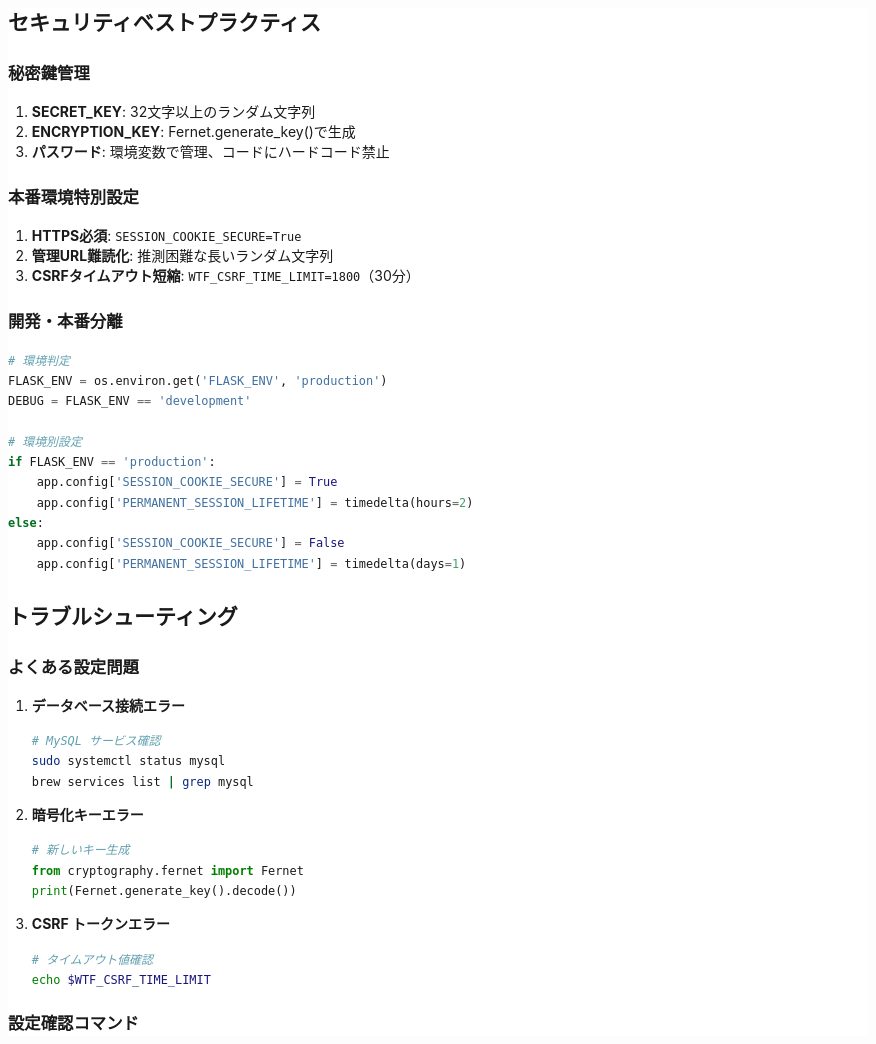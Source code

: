 ## セキュリティベストプラクティス

### 秘密鍵管理
1. **SECRET_KEY**: 32文字以上のランダム文字列
2. **ENCRYPTION_KEY**: Fernet.generate_key()で生成
3. **パスワード**: 環境変数で管理、コードにハードコード禁止

### 本番環境特別設定
1. **HTTPS必須**: `SESSION_COOKIE_SECURE=True`
2. **管理URL難読化**: 推測困難な長いランダム文字列
3. **CSRFタイムアウト短縮**: `WTF_CSRF_TIME_LIMIT=1800`（30分）

### 開発・本番分離
```python
# 環境判定
FLASK_ENV = os.environ.get('FLASK_ENV', 'production')
DEBUG = FLASK_ENV == 'development'

# 環境別設定
if FLASK_ENV == 'production':
    app.config['SESSION_COOKIE_SECURE'] = True
    app.config['PERMANENT_SESSION_LIFETIME'] = timedelta(hours=2)
else:
    app.config['SESSION_COOKIE_SECURE'] = False
    app.config['PERMANENT_SESSION_LIFETIME'] = timedelta(days=1)
```

## トラブルシューティング

### よくある設定問題

1. **データベース接続エラー**
   ```bash
   # MySQL サービス確認
   sudo systemctl status mysql
   brew services list | grep mysql
   ```

2. **暗号化キーエラー**
   ```python
   # 新しいキー生成
   from cryptography.fernet import Fernet
   print(Fernet.generate_key().decode())
   ```

3. **CSRF トークンエラー**
   ```bash
   # タイムアウト値確認
   echo $WTF_CSRF_TIME_LIMIT
   ```

### 設定確認コマンド
